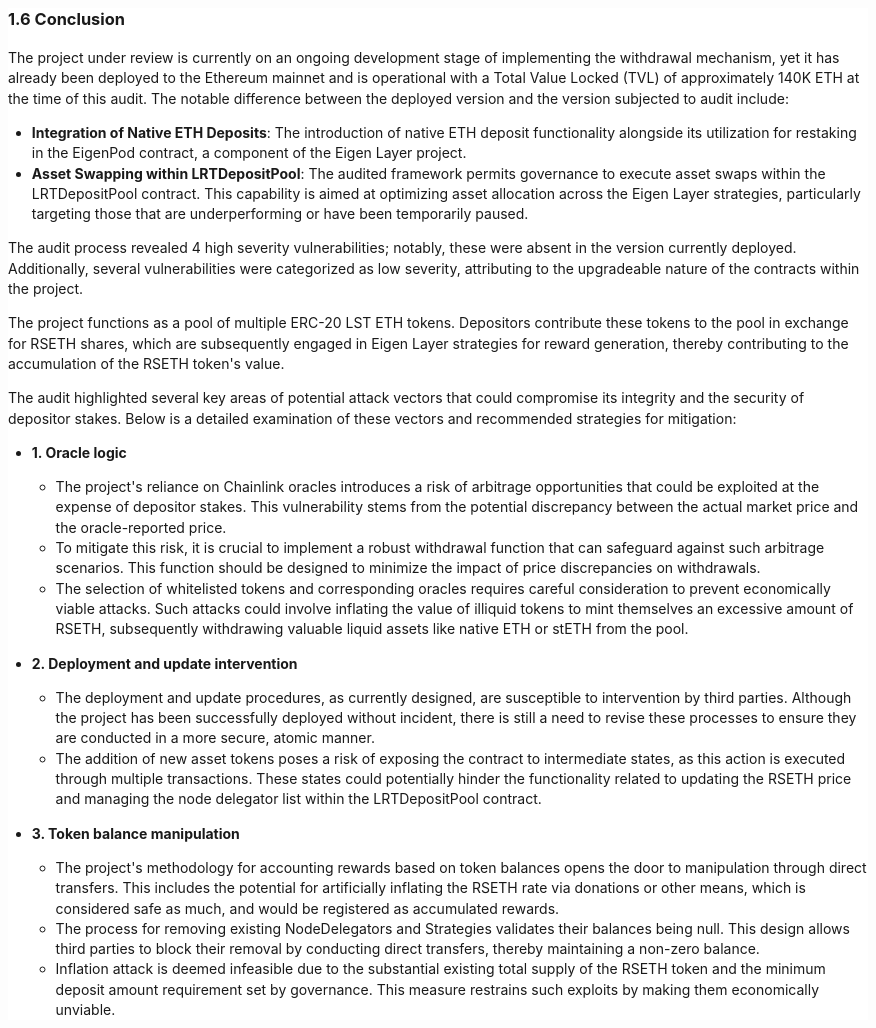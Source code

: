 

### 1.6 Conclusion

The project under review is currently on an ongoing development stage of implementing the withdrawal mechanism, yet it has already been deployed to the Ethereum mainnet and is operational with a Total Value Locked (TVL) of approximately 140K ETH at the time of this audit. The notable difference between the deployed version and the version subjected to audit include:

- **Integration of Native ETH Deposits**: The introduction of native ETH deposit functionality alongside its utilization for restaking in the EigenPod contract, a component of the Eigen Layer project.
- **Asset Swapping within LRTDepositPool**: The audited framework permits governance to execute asset swaps within the LRTDepositPool contract. This capability is aimed at optimizing asset allocation across the Eigen Layer strategies, particularly targeting those that are underperforming or have been temporarily paused.

The audit process revealed 4 high severity vulnerabilities; notably, these were absent in the version currently deployed. Additionally, several vulnerabilities were categorized as low severity, attributing to the upgradeable nature of the contracts within the project.

The project functions as a pool of multiple ERC-20 LST ETH tokens. Depositors contribute these tokens to the pool in exchange for RSETH shares, which are subsequently engaged in Eigen Layer strategies for reward generation, thereby contributing to the accumulation of the RSETH token's value.

The audit highlighted several key areas of potential attack vectors that could compromise its integrity and the security of depositor stakes. Below is a detailed examination of these vectors and recommended strategies for mitigation:

- **1. Oracle logic**
    - The project's reliance on Chainlink oracles introduces a risk of arbitrage opportunities that could be exploited at the expense of depositor stakes. This vulnerability stems from the potential discrepancy between the actual market price and the oracle-reported price.
    - To mitigate this risk, it is crucial to implement a robust withdrawal function that can safeguard against such arbitrage scenarios. This function should be designed to minimize the impact of price discrepancies on withdrawals.
    - The selection of whitelisted tokens and corresponding oracles requires careful consideration to prevent economically viable attacks. Such attacks could involve inflating the value of illiquid tokens to mint themselves an excessive amount of RSETH, subsequently withdrawing valuable liquid assets like native ETH or stETH from the pool.

- **2. Deployment and update intervention**
    - The deployment and update procedures, as currently designed, are susceptible to intervention by third parties. Although the project has been successfully deployed without incident, there is still a need to revise these processes to ensure they are conducted in a more secure, atomic manner.
    - The addition of new asset tokens poses a risk of exposing the contract to intermediate states, as this action is executed through multiple transactions. These states could potentially hinder the functionality related to updating the RSETH price and managing the node delegator list within the LRTDepositPool contract.

- **3. Token balance manipulation**
    - The project's methodology for accounting rewards based on token balances opens the door to manipulation through direct transfers. This includes the potential for artificially inflating the RSETH rate via donations or other means, which is considered safe as much, and would be registered as accumulated rewards.
    - The process for removing existing NodeDelegators and Strategies validates their balances being null. This design allows third parties to block their removal by conducting direct transfers, thereby maintaining a non-zero balance.
    - Inflation attack is deemed infeasible due to the substantial existing total supply of the RSETH token and the minimum deposit amount requirement set by governance. This measure restrains such exploits by making them economically unviable.
